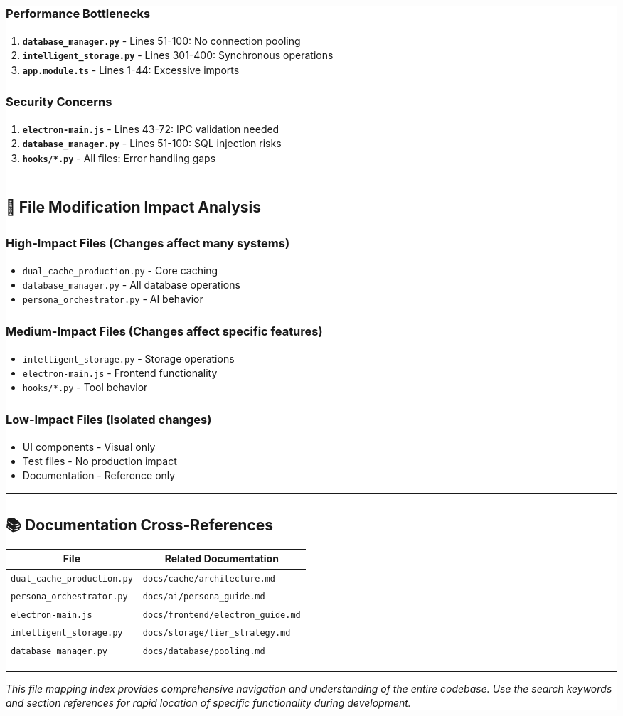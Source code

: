 ### Performance Bottlenecks
1. **`database_manager.py`** - Lines 51-100: No connection pooling
2. **`intelligent_storage.py`** - Lines 301-400: Synchronous operations
3. **`app.module.ts`** - Lines 1-44: Excessive imports

### Security Concerns
1. **`electron-main.js`** - Lines 43-72: IPC validation needed
2. **`database_manager.py`** - Lines 51-100: SQL injection risks
3. **`hooks/*.py`** - All files: Error handling gaps

---

## 🔄 File Modification Impact Analysis

### High-Impact Files (Changes affect many systems)
- `dual_cache_production.py` - Core caching
- `database_manager.py` - All database operations
- `persona_orchestrator.py` - AI behavior

### Medium-Impact Files (Changes affect specific features)
- `intelligent_storage.py` - Storage operations
- `electron-main.js` - Frontend functionality
- `hooks/*.py` - Tool behavior

### Low-Impact Files (Isolated changes)
- UI components - Visual only
- Test files - No production impact
- Documentation - Reference only

---

## 📚 Documentation Cross-References

| File | Related Documentation |
|------|----------------------|
| `dual_cache_production.py` | `docs/cache/architecture.md` |
| `persona_orchestrator.py` | `docs/ai/persona_guide.md` |
| `electron-main.js` | `docs/frontend/electron_guide.md` |
| `intelligent_storage.py` | `docs/storage/tier_strategy.md` |
| `database_manager.py` | `docs/database/pooling.md` |

---

*This file mapping index provides comprehensive navigation and understanding of the entire codebase. Use the search keywords and section references for rapid location of specific functionality during development.*